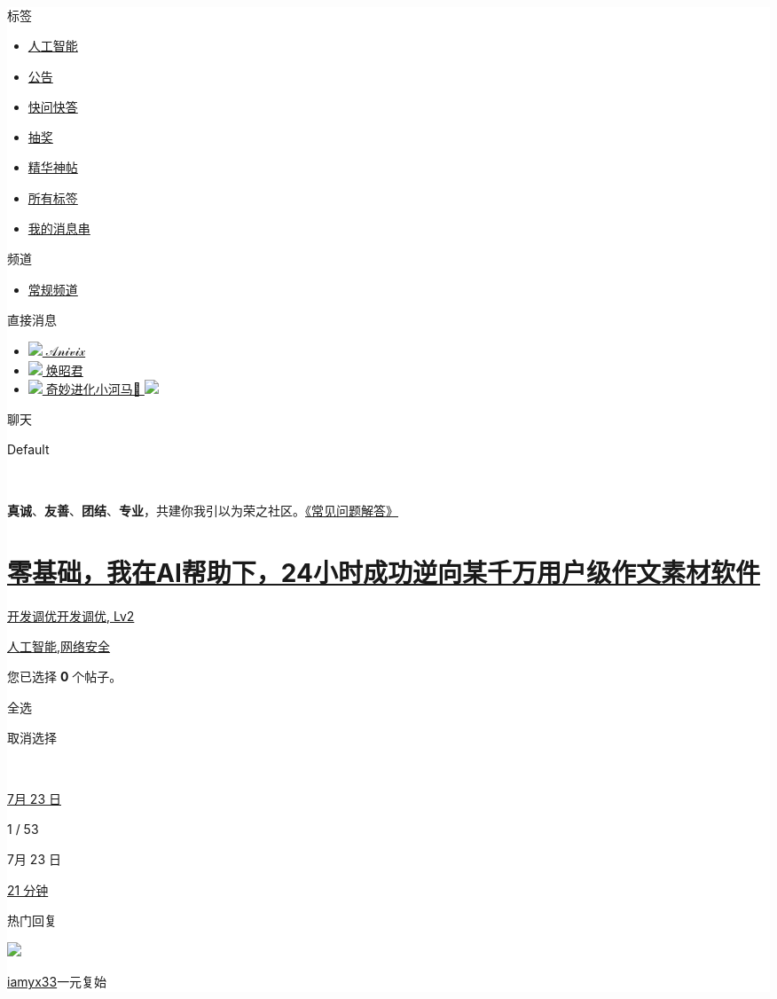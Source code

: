 标签

*   [人工智能](/tag/%E4%BA%BA%E5%B7%A5%E6%99%BA%E8%83%BD)
*   [公告](/tag/%E5%85%AC%E5%91%8A)
*   [快问快答](/tag/%E5%BF%AB%E9%97%AE%E5%BF%AB%E7%AD%94)
*   [抽奖](/tag/%E6%8A%BD%E5%A5%96)
*   [精华神帖](/tag/%E7%B2%BE%E5%8D%8E%E7%A5%9E%E5%B8%96)
*   [所有标签](/tags)

*   [我的消息串](/chat/threads "我的消息串")

频道

*   [常规频道](/chat/c/general/2 "🈲 禁止在聊天频道里发送 打卡 等无意义信息，被举报会喜提 禁言1小时 。")

直接消息

*    [![](https://linux.do/user_avatar/linux.do/xronus/48/130867_2.png)  𝒜𝓃𝒾𝓋𝒾𝓍](/chat/c/%F0%9D%92%9C%F0%9D%93%83%F0%9D%92%BE%F0%9D%93%8B%F0%9D%92%BE%F0%9D%93%8D/32458 "与 𝒜𝓃𝒾𝓋𝒾𝓍 聊天") 
*    [![](https://linux.do/user_avatar/linux.do/huan/48/293194_2.png)  焕昭君](/chat/c/%E7%84%95%E6%98%AD%E5%90%9B/43057 "与 焕昭君 聊天") 
*    [![](https://linux.do/user_avatar/linux.do/wenjuhe/48/672301_2.png)  奇妙进化小河马🦛   ![](https://linux.do/images/emoji/twemoji/hippopotamus.png?v=14)](/chat/c/%E5%A5%87%E5%A6%99%E8%BF%9B%E5%8C%96%E5%B0%8F%E6%B2%B3%E9%A9%AC%F0%9F%A6%9B/45968 "与 奇妙进化小河马🦛 聊天") 

聊天

Default

​ ​ ​

**真诚**、**友善**、**团结**、**专业**，共建你我引以为荣之社区。[《常见问题解答》](/faq)

[零基础，我在AI帮助下，24小时成功逆向某千万用户级作文素材软件](/t/topic/812159)
===================================================

[开发调优](/c/develop/4)[开发调优, Lv2](/c/develop/develop-lv2/31)

[人工智能](/tag/人工智能),[网络安全](/tag/网络安全)

您已选择 **0** 个帖子。

全选

取消选择

​

[7月 23 日](/t/topic/812159/1 "跳到第一个帖子")

1 / 53

7月 23 日

[21 分钟](/t/topic/812159/53)

热门回复 ​

[![](https://linux.do/letter_avatar/iamyx33/96/5_d44a9b381edc88181525e3c8350177ca.png)
](/u/iamyx33)

[iamyx33](/u/iamyx33)一元复始
